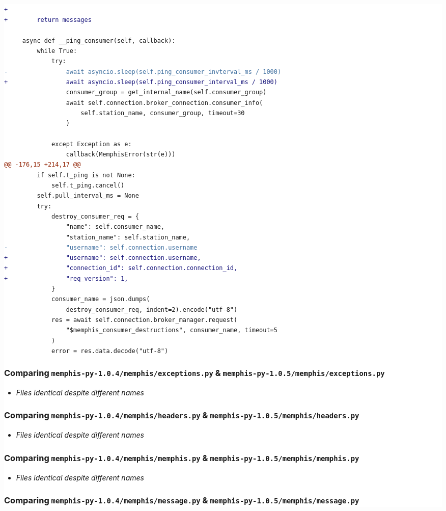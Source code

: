 ```diff
+
+        return messages
 
     async def __ping_consumer(self, callback):
         while True:
             try:
-                await asyncio.sleep(self.ping_consumer_invterval_ms / 1000)
+                await asyncio.sleep(self.ping_consumer_interval_ms / 1000)
                 consumer_group = get_internal_name(self.consumer_group)
                 await self.connection.broker_connection.consumer_info(
                     self.station_name, consumer_group, timeout=30
                 )
 
             except Exception as e:
                 callback(MemphisError(str(e)))
@@ -176,15 +214,17 @@
         if self.t_ping is not None:
             self.t_ping.cancel()
         self.pull_interval_ms = None
         try:
             destroy_consumer_req = {
                 "name": self.consumer_name,
                 "station_name": self.station_name,
-                "username": self.connection.username
+                "username": self.connection.username,
+                "connection_id": self.connection.connection_id,
+                "req_version": 1,
             }
             consumer_name = json.dumps(
                 destroy_consumer_req, indent=2).encode("utf-8")
             res = await self.connection.broker_manager.request(
                 "$memphis_consumer_destructions", consumer_name, timeout=5
             )
             error = res.data.decode("utf-8")
```

### Comparing `memphis-py-1.0.4/memphis/exceptions.py` & `memphis-py-1.0.5/memphis/exceptions.py`

 * *Files identical despite different names*

### Comparing `memphis-py-1.0.4/memphis/headers.py` & `memphis-py-1.0.5/memphis/headers.py`

 * *Files identical despite different names*

### Comparing `memphis-py-1.0.4/memphis/memphis.py` & `memphis-py-1.0.5/memphis/memphis.py`

 * *Files identical despite different names*

### Comparing `memphis-py-1.0.4/memphis/message.py` & `memphis-py-1.0.5/memphis/message.py`
